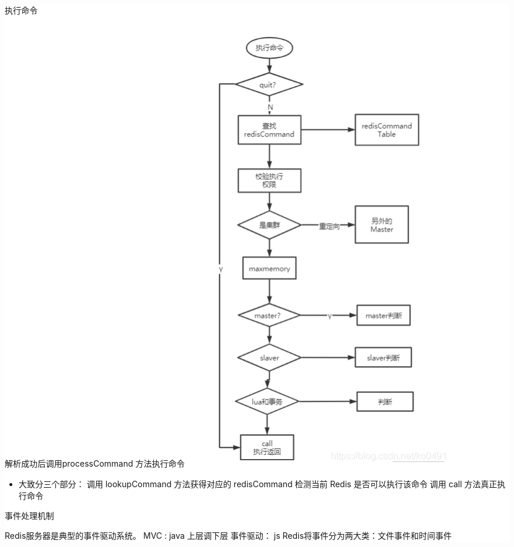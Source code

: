 执行命令

解析成功后调用processCommand 方法执行命令
![在这里插入图片描述](image/watermark,type_ZmFuZ3poZW5naGVpdGk,shadow_10,text_aHR0cHM6Ly9ibG9nLmNzZG4ubmV0L2tvMDQ5MQ==,size_16,color_FFFFFF,t_70-20211110140211702.png)

- 大致分三个部分：
  调用 lookupCommand 方法获得对应的 redisCommand
  检测当前 Redis 是否可以执行该命令
  调用 call 方法真正执行命令

事件处理机制

Redis服务器是典型的事件驱动系统。
MVC : java 上层调下层
事件驱动： js
Redis将事件分为两大类：文件事件和时间事件

